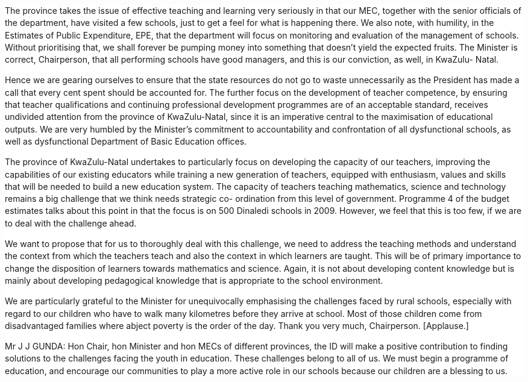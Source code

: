 The province takes the issue of effective teaching and learning very
seriously in that our MEC, together with the senior officials of the
department, have visited a few schools, just to get a feel for what is
happening there. We also note, with humility, in the Estimates of Public
Expenditure, EPE, that the department will focus on monitoring and
evaluation of the management of schools. Without prioritising that, we
shall forever be pumping money into something that doesn’t yield the
expected fruits. The Minister is correct, Chairperson, that all performing
schools have good managers, and this is our conviction, as well, in KwaZulu-
Natal.

Hence we are gearing ourselves to ensure that the state resources do not go
to waste unnecessarily as the President has made a call that every cent
spent should be accounted for. The further focus on the development of
teacher competence, by ensuring that teacher qualifications and continuing
professional development programmes are of an acceptable standard, receives
undivided attention from the province of KwaZulu-Natal, since it is an
imperative central to the maximisation of educational outputs. We are very
humbled by the Minister’s commitment to accountability and confrontation of
all dysfunctional schools, as well as dysfunctional Department of Basic
Education offices.

The province of KwaZulu-Natal undertakes to particularly focus on
developing the capacity of our teachers, improving the capabilities of our
existing educators while training a new generation of teachers, equipped
with enthusiasm, values and skills that will be needed to build a new
education system. The capacity of teachers teaching mathematics, science
and technology remains a big challenge that we think needs strategic co-
ordination from this level of government. Programme 4 of the budget
estimates talks about this point in that the focus is on 500 Dinaledi
schools in 2009. However, we feel that this is too few, if we are to deal
with the challenge ahead.

We want to propose that for us to thoroughly deal with this challenge, we
need to address the teaching methods and understand the context from which
the teachers teach and also the context in which learners are taught. This
will be of primary importance to change the disposition of learners towards
mathematics and science. Again, it is not about developing content
knowledge but is mainly about developing pedagogical knowledge that is
appropriate to the school environment.

We are particularly grateful to the Minister for unequivocally emphasising
the challenges faced by rural schools, especially with regard to our
children who have to walk many kilometres before they arrive at school.
Most of those children come from disadvantaged families where abject
poverty is the order of the day. Thank you very much, Chairperson.
[Applause.]

Mr J J GUNDA: Hon Chair, hon Minister and hon MECs of different provinces,
the ID will make a positive contribution to finding solutions to the
challenges facing the youth in education. These challenges belong to all of
us. We must begin a programme of education, and encourage our communities
to play a more active role in our schools because our children are a
blessing to us.
